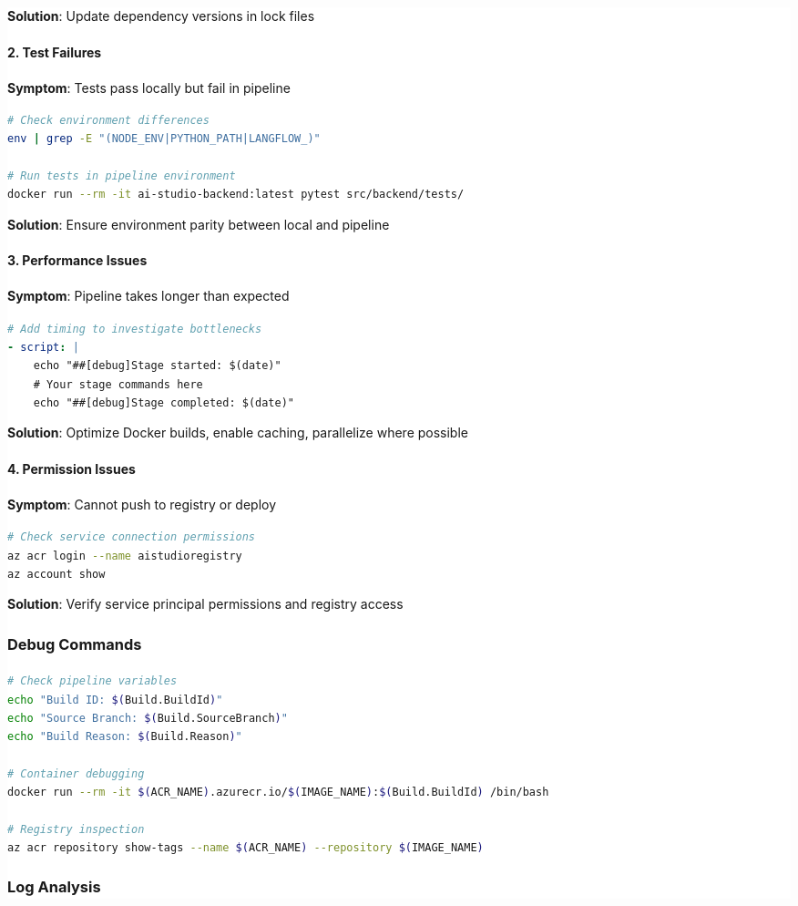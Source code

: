 **Solution**: Update dependency versions in lock files

#### 2. Test Failures

**Symptom**: Tests pass locally but fail in pipeline
```bash
# Check environment differences
env | grep -E "(NODE_ENV|PYTHON_PATH|LANGFLOW_)"

# Run tests in pipeline environment
docker run --rm -it ai-studio-backend:latest pytest src/backend/tests/
```

**Solution**: Ensure environment parity between local and pipeline

#### 3. Performance Issues

**Symptom**: Pipeline takes longer than expected
```yaml
# Add timing to investigate bottlenecks
- script: |
    echo "##[debug]Stage started: $(date)"
    # Your stage commands here
    echo "##[debug]Stage completed: $(date)"
```

**Solution**: Optimize Docker builds, enable caching, parallelize where possible

#### 4. Permission Issues

**Symptom**: Cannot push to registry or deploy
```bash
# Check service connection permissions
az acr login --name aistudioregistry
az account show
```

**Solution**: Verify service principal permissions and registry access

### Debug Commands

```bash
# Check pipeline variables
echo "Build ID: $(Build.BuildId)"
echo "Source Branch: $(Build.SourceBranch)"
echo "Build Reason: $(Build.Reason)"

# Container debugging
docker run --rm -it $(ACR_NAME).azurecr.io/$(IMAGE_NAME):$(Build.BuildId) /bin/bash

# Registry inspection
az acr repository show-tags --name $(ACR_NAME) --repository $(IMAGE_NAME)
```

### Log Analysis
